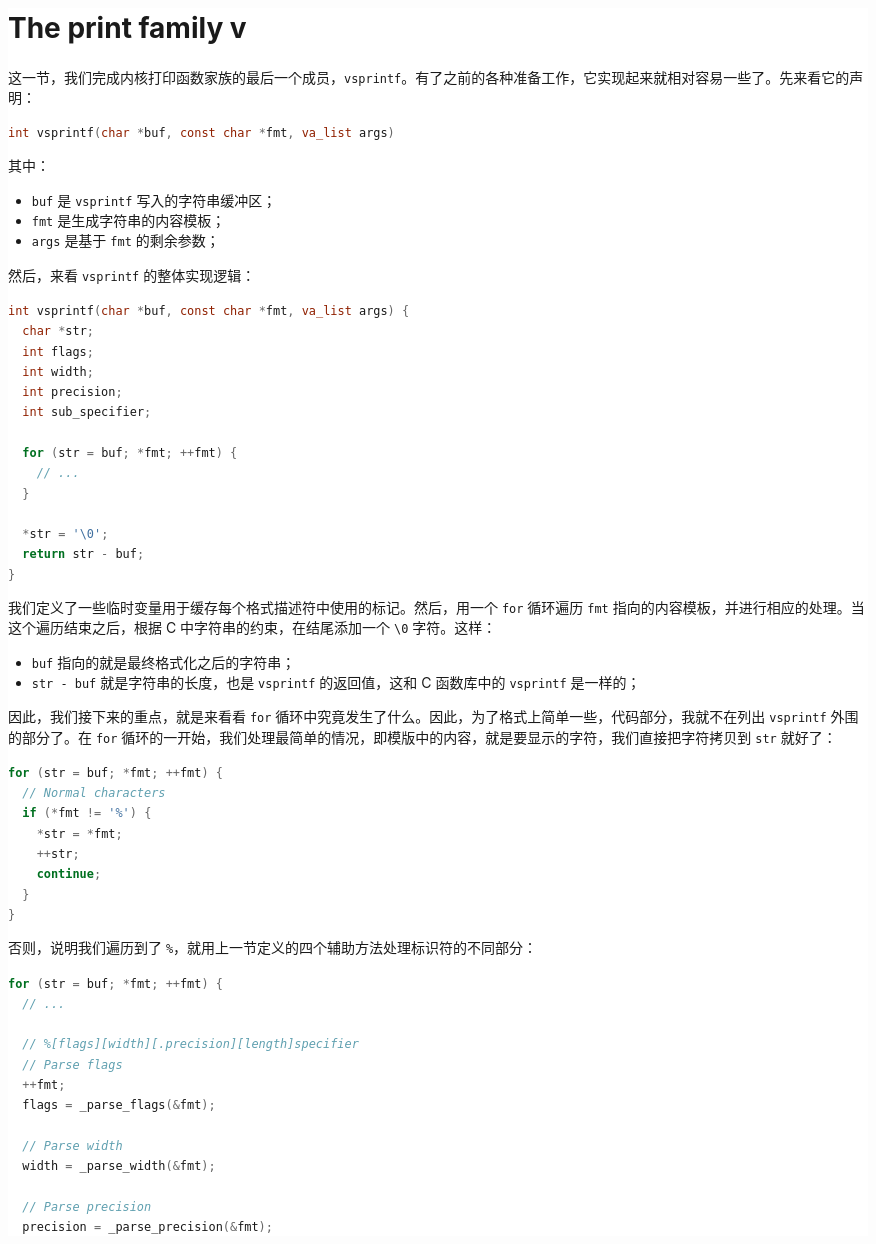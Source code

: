 # The print family v

这一节，我们完成内核打印函数家族的最后一个成员，`vsprintf`。有了之前的各种准备工作，它实现起来就相对容易一些了。先来看它的声明：

```c
int vsprintf(char *buf, const char *fmt, va_list args)
```

其中：

* `buf` 是 `vsprintf` 写入的字符串缓冲区；
* `fmt` 是生成字符串的内容模板；
* `args` 是基于 `fmt` 的剩余参数；

然后，来看 `vsprintf` 的整体实现逻辑：

```c
int vsprintf(char *buf, const char *fmt, va_list args) {
  char *str;
  int flags;
  int width;
  int precision;
  int sub_specifier;

  for (str = buf; *fmt; ++fmt) {
    // ...
  }

  *str = '\0';
  return str - buf;
}
```

我们定义了一些临时变量用于缓存每个格式描述符中使用的标记。然后，用一个 `for` 循环遍历 `fmt` 指向的内容模板，并进行相应的处理。当这个遍历结束之后，根据 C 中字符串的约束，在结尾添加一个 `\0` 字符。这样：

* `buf` 指向的就是最终格式化之后的字符串；
* `str - buf` 就是字符串的长度，也是 `vsprintf` 的返回值，这和 C 函数库中的 `vsprintf` 是一样的；

因此，我们接下来的重点，就是来看看 `for` 循环中究竟发生了什么。因此，为了格式上简单一些，代码部分，我就不在列出 `vsprintf` 外围的部分了。在 `for` 循环的一开始，我们处理最简单的情况，即模版中的内容，就是要显示的字符，我们直接把字符拷贝到 `str` 就好了：

```c
for (str = buf; *fmt; ++fmt) {
  // Normal characters
  if (*fmt != '%') {
    *str = *fmt;
    ++str;
    continue;
  }
}
```

否则，说明我们遍历到了 `%`，就用上一节定义的四个辅助方法处理标识符的不同部分：

```c
for (str = buf; *fmt; ++fmt) {
  // ...

  // %[flags][width][.precision][length]specifier
  // Parse flags
  ++fmt;
  flags = _parse_flags(&fmt);

  // Parse width
  width = _parse_width(&fmt);

  // Parse precision
  precision = _parse_precision(&fmt);
```